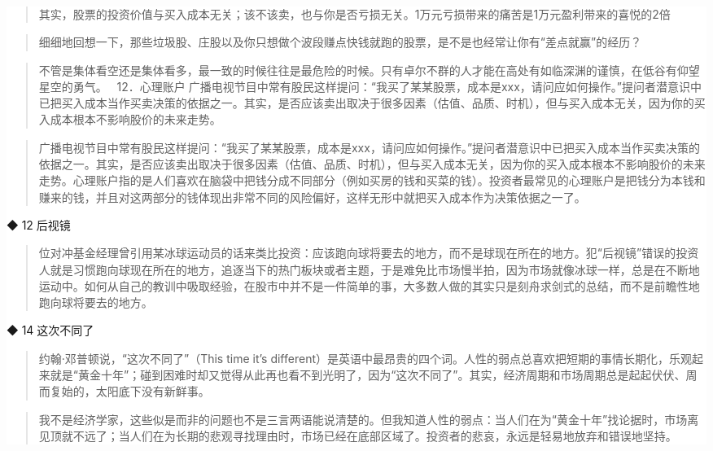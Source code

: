 
> 其实，股票的投资价值与买入成本无关；该不该卖，也与你是否亏损无关。1万元亏损带来的痛苦是1万元盈利带来的喜悦的2倍

> 细细地回想一下，那些垃圾股、庄股以及你只想做个波段赚点快钱就跑的股票，是不是也经常让你有“差点就赢”的经历？
 

> 不管是集体看空还是集体看多，最一致的时候往往是最危险的时候。只有卓尔不群的人才能在高处有如临深渊的谨慎，在低谷有仰望星空的勇气。
 
12．心理账户
广播电视节目中常有股民这样提问：“我买了某某股票，成本是xxx，请问应如何操作。”提问者潜意识中已把买入成本当作买卖决策的依据之一。其实，是否应该卖出取决于很多因素（估值、品质、时机），但与买入成本无关，因为你的买入成本根本不影响股价的未来走势。

> 广播电视节目中常有股民这样提问：“我买了某某股票，成本是xxx，请问应如何操作。”提问者潜意识中已把买入成本当作买卖决策的依据之一。其实，是否应该卖出取决于很多因素（估值、品质、时机），但与买入成本无关，因为你的买入成本根本不影响股价的未来走势。心理账户指的是人们喜欢在脑袋中把钱分成不同部分（例如买房的钱和买菜的钱）。投资者最常见的心理账户是把钱分为本钱和赚来的钱，并且对这两部分的钱体现出非常不同的风险偏好，这样无形中就把买入成本作为决策依据之一了。


◆ 12 后视镜

> 位对冲基金经理曾引用某冰球运动员的话来类比投资：应该跑向球将要去的地方，而不是球现在所在的地方。犯“后视镜”错误的投资人就是习惯跑向球现在所在的地方，追逐当下的热门板块或者主题，于是难免比市场慢半拍，因为市场就像冰球一样，总是在不断地运动中。如何从自己的教训中吸取经验，在股市中并不是一件简单的事，大多数人做的其实只是刻舟求剑式的总结，而不是前瞻性地跑向球将要去的地方。


◆ 14 这次不同了

> 约翰·邓普顿说，“这次不同了”（This time it’s different）是英语中最昂贵的四个词。人性的弱点总喜欢把短期的事情长期化，乐观起来就是“黄金十年”；碰到困难时却又觉得从此再也看不到光明了，因为“这次不同了”。其实，经济周期和市场周期总是起起伏伏、周而复始的，太阳底下没有新鲜事。

> 我不是经济学家，这些似是而非的问题也不是三言两语能说清楚的。但我知道人性的弱点：当人们在为“黄金十年”找论据时，市场离见顶就不远了；当人们在为长期的悲观寻找理由时，市场已经在底部区域了。投资者的悲哀，永远是轻易地放弃和错误地坚持。



